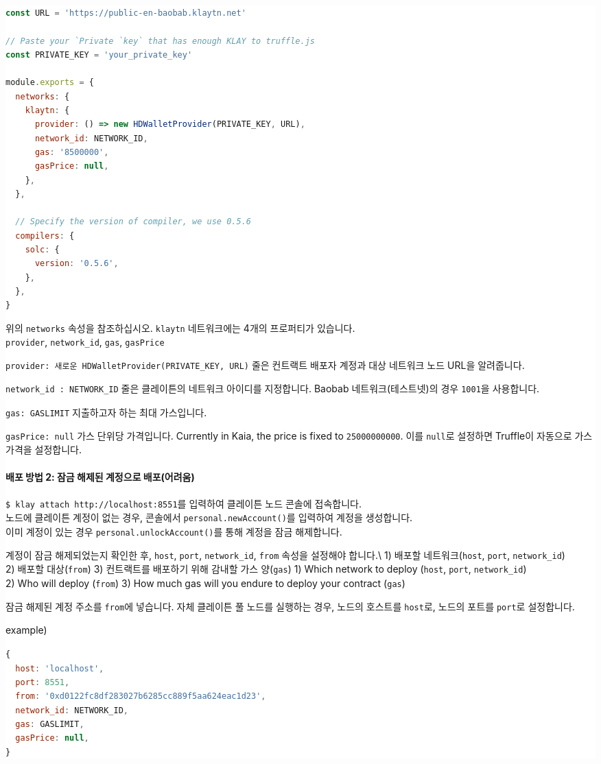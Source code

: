 ```javascript
const URL = 'https://public-en-baobab.klaytn.net'

// Paste your `Private `key` that has enough KLAY to truffle.js
const PRIVATE_KEY = 'your_private_key'

module.exports = {
  networks: {
    klaytn: {
      provider: () => new HDWalletProvider(PRIVATE_KEY, URL),
      network_id: NETWORK_ID,
      gas: '8500000',
      gasPrice: null,
    },
  },

  // Specify the version of compiler, we use 0.5.6
  compilers: {
    solc: {
      version: '0.5.6',
    },
  },
}
```

위의 `networks` 속성을 참조하십시오. `klaytn` 네트워크에는 4개의 프로퍼티가 있습니다.\
`provider`, `network_id`, `gas`, `gasPrice`

`provider: 새로운 HDWalletProvider(PRIVATE_KEY, URL)` 줄은 컨트랙트 배포자 계정과 대상 네트워크 노드 URL을 알려줍니다.

`network_id : NETWORK_ID` 줄은 클레이튼의 네트워크 아이디를 지정합니다. Baobab 네트워크(테스트넷)의 경우 `1001`을 사용합니다.

`gas: GASLIMIT` 지출하고자 하는 최대 가스입니다.

`gasPrice: null` 가스 단위당 가격입니다. Currently in Kaia, the price is fixed to `25000000000`. 이를 `null`로 설정하면 Truffle이 자동으로 가스 가격을 설정합니다.

#### 배포 방법 2: 잠금 해제된 계정으로 배포(어려움) <a href="#deploy-method-2-by-unlocked-account-difficult" id="deploy-method-2-by-unlocked-account-difficult"></a>

`$ klay attach http://localhost:8551`를 입력하여 클레이튼 노드 콘솔에 접속합니다.\
노드에 클레이튼 계정이 없는 경우, 콘솔에서 `personal.newAccount()`를 입력하여 계정을 생성합니다.\
이미 계정이 있는 경우 `personal.unlockAccount()`를 통해 계정을 잠금 해제합니다.

계정이 잠금 해제되었는지 확인한 후, `host`, `port`, `network_id`, `from` 속성을 설정해야 합니다.\ 1) 배포할 네트워크(`host`, `port`, `network_id`)\
2\) 배포할 대상(`from`) 3) 컨트랙트를 배포하기 위해 감내할 가스 양(`gas`) 1) Which network to deploy (`host`, `port`, `network_id`)\
2\) Who will deploy (`from`) 3) How much gas will you endure to deploy your contract (`gas`)

잠금 해제된 계정 주소를 `from`에 넣습니다. 자체 클레이튼 풀 노드를 실행하는 경우, 노드의 호스트를 `host`로, 노드의 포트를 `port`로 설정합니다.

example)

```javascript
{
  host: 'localhost',
  port: 8551,
  from: '0xd0122fc8df283027b6285cc889f5aa624eac1d23',
  network_id: NETWORK_ID,
  gas: GASLIMIT,
  gasPrice: null,
}
```
